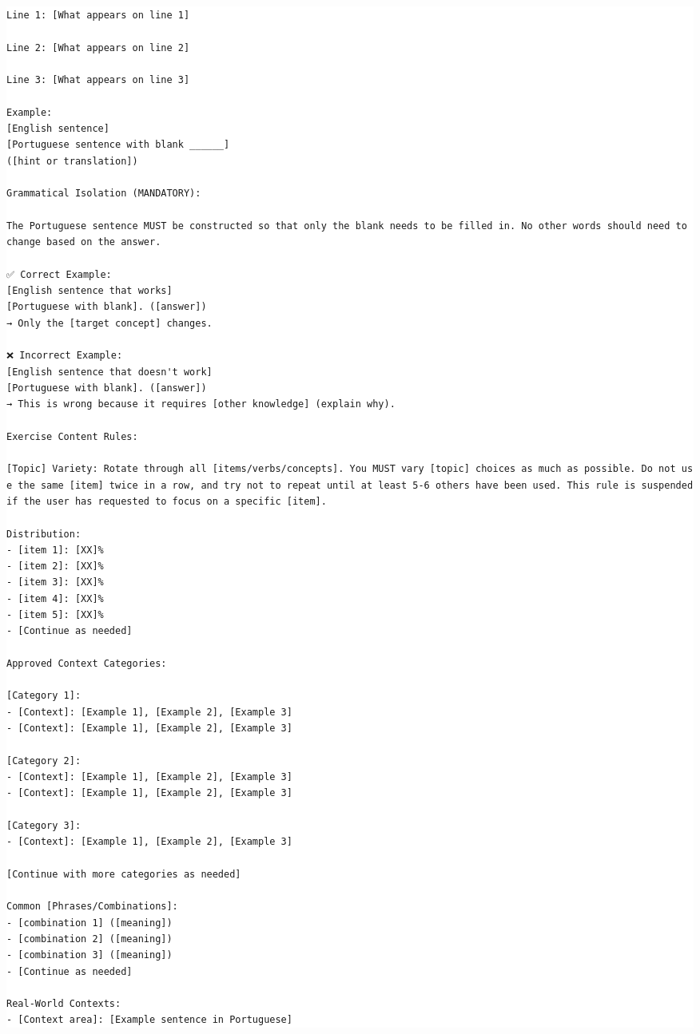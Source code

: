 ```
Line 1: [What appears on line 1]

Line 2: [What appears on line 2]

Line 3: [What appears on line 3]

Example:
[English sentence]
[Portuguese sentence with blank ______]
([hint or translation])

Grammatical Isolation (MANDATORY):

The Portuguese sentence MUST be constructed so that only the blank needs to be filled in. No other words should need to change based on the answer.

✅ Correct Example:
[English sentence that works]
[Portuguese with blank]. ([answer])
→ Only the [target concept] changes.

❌ Incorrect Example:
[English sentence that doesn't work]
[Portuguese with blank]. ([answer])
→ This is wrong because it requires [other knowledge] (explain why).

Exercise Content Rules:

[Topic] Variety: Rotate through all [items/verbs/concepts]. You MUST vary [topic] choices as much as possible. Do not use the same [item] twice in a row, and try not to repeat until at least 5-6 others have been used. This rule is suspended if the user has requested to focus on a specific [item].

Distribution:
- [item 1]: [XX]%
- [item 2]: [XX]%
- [item 3]: [XX]%
- [item 4]: [XX]%
- [item 5]: [XX]%
- [Continue as needed]

Approved Context Categories:

[Category 1]:
- [Context]: [Example 1], [Example 2], [Example 3]
- [Context]: [Example 1], [Example 2], [Example 3]

[Category 2]:
- [Context]: [Example 1], [Example 2], [Example 3]
- [Context]: [Example 1], [Example 2], [Example 3]

[Category 3]:
- [Context]: [Example 1], [Example 2], [Example 3]

[Continue with more categories as needed]

Common [Phrases/Combinations]:
- [combination 1] ([meaning])
- [combination 2] ([meaning])
- [combination 3] ([meaning])
- [Continue as needed]

Real-World Contexts:
- [Context area]: [Example sentence in Portuguese]
```